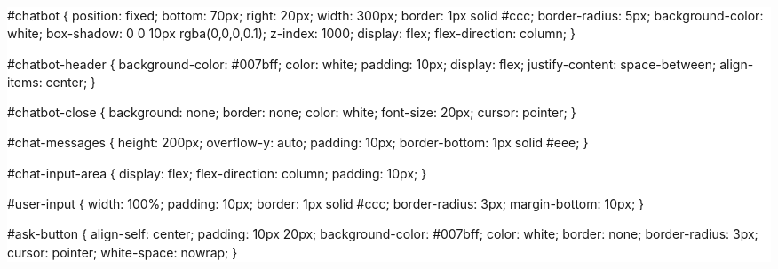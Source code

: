 #chatbot {
  position: fixed;
  bottom: 70px;
  right: 20px;
  width: 300px;
  border: 1px solid #ccc;
  border-radius: 5px;
  background-color: white;
  box-shadow: 0 0 10px rgba(0,0,0,0.1);
  z-index: 1000;
  display: flex;
  flex-direction: column;
}

#chatbot-header {
  background-color: #007bff;
  color: white;
  padding: 10px;
  display: flex;
  justify-content: space-between;
  align-items: center;
}

#chatbot-close {
  background: none;
  border: none;
  color: white;
  font-size: 20px;
  cursor: pointer;
}

#chat-messages {
  height: 200px;
  overflow-y: auto;
  padding: 10px;
  border-bottom: 1px solid #eee;
}

#chat-input-area {
  display: flex;
  flex-direction: column;
  padding: 10px;
}

#user-input {
  width: 100%;
  padding: 10px;
  border: 1px solid #ccc;
  border-radius: 3px;
  margin-bottom: 10px;
}

#ask-button {
  align-self: center;
  padding: 10px 20px;
  background-color: #007bff;
  color: white;
  border: none;
  border-radius: 3px;
  cursor: pointer;
  white-space: nowrap;
}
</style>
